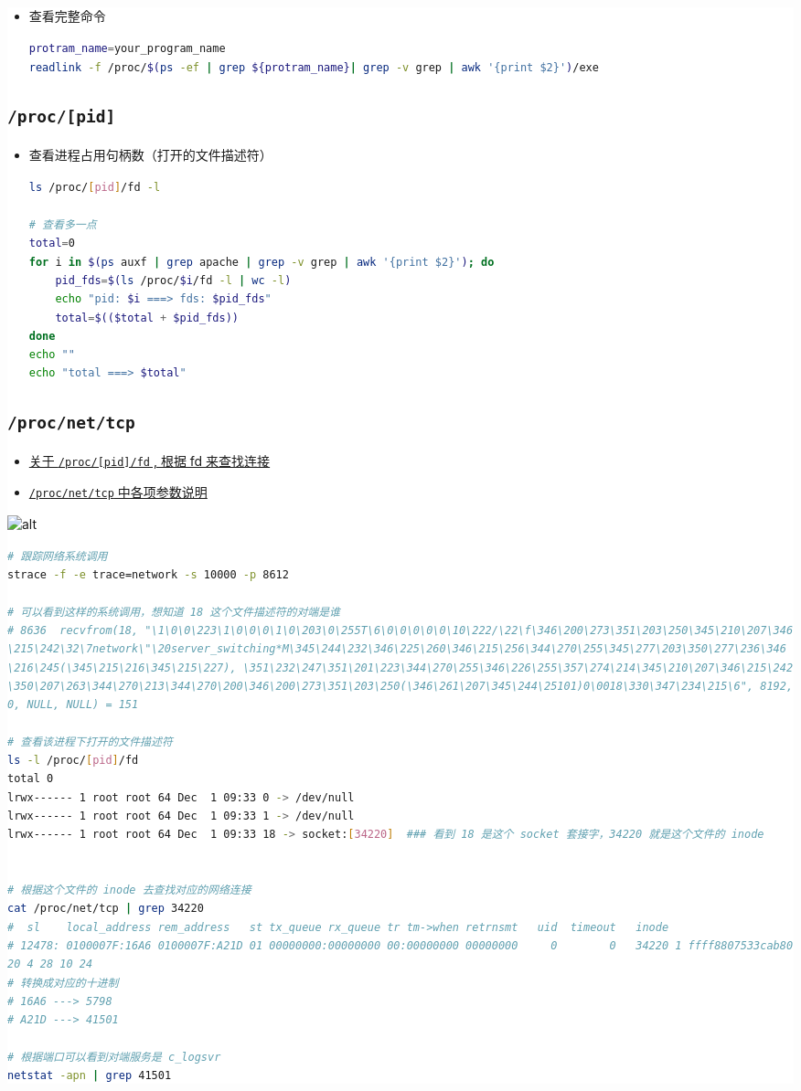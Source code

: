 - 查看完整命令

  ```sh
  protram_name=your_program_name
  readlink -f /proc/$(ps -ef | grep ${protram_name}| grep -v grep | awk '{print $2}')/exe
  ```

## `/proc/[pid]`

- 查看进程占用句柄数（打开的文件描述符）

  ```sh
  ls /proc/[pid]/fd -l

  # 查看多一点
  total=0
  for i in $(ps auxf | grep apache | grep -v grep | awk '{print $2}'); do
      pid_fds=$(ls /proc/$i/fd -l | wc -l)
      echo "pid: $i ===> fds: $pid_fds"
      total=$(($total + $pid_fds))
  done
  echo ""
  echo "total ===> $total"
  ```

## `/proc/net/tcp`

- [关于 `/proc/[pid]/fd` , 根据 fd 来查找连接](https://www.cnblogs.com/youxin/p/4744652.html)

- [`/proc/net/tcp` 中各项参数说明](https://www.cnblogs.com/zlingh/p/6132462.html)

![alt](http://img-blog.csdn.net/20140311180218984?watermark/2/text/aHR0cDovL2Jsb2cuY3Nkbi5uZXQvanVzdGxpbnV4MjAxMA==/font/5a6L5L2T/fontsize/400/fill/I0JBQkFCMA==/dissolve/70/gravity/SouthEast)

```sh
# 跟踪网络系统调用
strace -f -e trace=network -s 10000 -p 8612

# 可以看到这样的系统调用，想知道 18 这个文件描述符的对端是谁
# 8636  recvfrom(18, "\1\0\0\223\1\0\0\0\1\0\203\0\255T\6\0\0\0\0\0\10\222/\22\f\346\200\273\351\203\250\345\210\207\346\215\242\32\7network\"\20server_switching*M\345\244\232\346\225\260\346\215\256\344\270\255\345\277\203\350\277\236\346\216\245(\345\215\216\345\215\227), \351\232\247\351\201\223\344\270\255\346\226\255\357\274\214\345\210\207\346\215\242\350\207\263\344\270\213\344\270\200\346\200\273\351\203\250(\346\261\207\345\244\25101)0\0018\330\347\234\215\6", 8192, 0, NULL, NULL) = 151

# 查看该进程下打开的文件描述符
ls -l /proc/[pid]/fd
total 0
lrwx------ 1 root root 64 Dec  1 09:33 0 -> /dev/null
lrwx------ 1 root root 64 Dec  1 09:33 1 -> /dev/null
lrwx------ 1 root root 64 Dec  1 09:33 18 -> socket:[34220]  ### 看到 18 是这个 socket 套接字，34220 就是这个文件的 inode


# 根据这个文件的 inode 去查找对应的网络连接
cat /proc/net/tcp | grep 34220
#  sl    local_address rem_address   st tx_queue rx_queue tr tm->when retrnsmt   uid  timeout   inode
# 12478: 0100007F:16A6 0100007F:A21D 01 00000000:00000000 00:00000000 00000000     0        0   34220 1 ffff8807533cab80 20 4 28 10 24
# 转换成对应的十进制
# 16A6 ---> 5798
# A21D ---> 41501

# 根据端口可以看到对端服务是 c_logsvr
netstat -apn | grep 41501
```